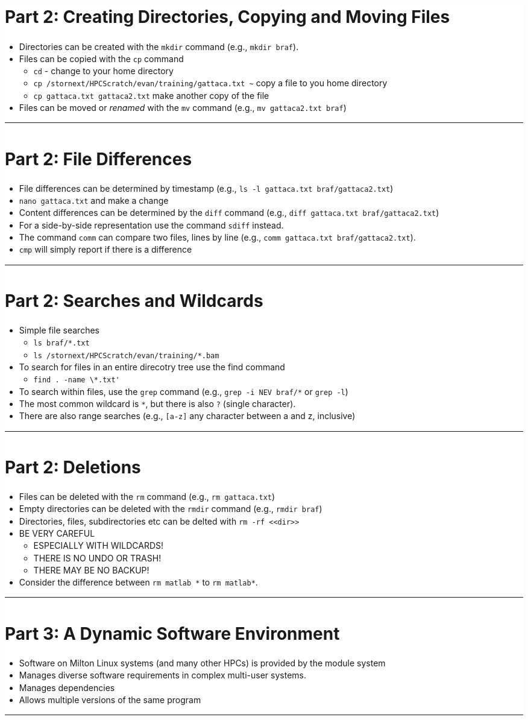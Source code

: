 # Part 2: Creating Directories, Copying and Moving Files
* Directories can be created with the `mkdir` command (e.g., `mkdir braf`).
* Files can be copied with the `cp` command 
	* `cd` - change to your home directory	 
	* `cp /stornext/HPCScratch/evan/training/gattaca.txt ~` copy a file to you home directory
	* `cp gattaca.txt gattaca2.txt` make another copy of the file
* Files can be moved or _renamed_ with the `mv` command (e.g., `mv gattaca2.txt braf`)
---

# Part 2: File Differences
* File differences can be determined by timestamp (e.g., `ls -l gattaca.txt braf/gattaca2.txt`)
* `nano gattaca.txt` and make a change
* Content differences can be determined by the `diff` command (e.g., `diff gattaca.txt braf/gattaca2.txt`)
* For a side-by-side representation use the command `sdiff` instead.
* The command `comm` can compare two files, lines by line (e.g., `comm gattaca.txt braf/gattaca2.txt`).
* `cmp` will simply report if there is a difference
---


# Part 2: Searches and Wildcards
* Simple file searches
	* `ls braf/*.txt`
	* `ls /stornext/HPCScratch/evan/training/*.bam`
* To search for files in an entire direcotry tree use the find command 
	* `find . -name \*.txt'`
* To search within files, use the `grep` command (e.g., `grep -i NEV braf/*` or `grep -l`)
* The most common wildcard is `*`, but there is also `?` (single character).
* There are also range searches (e.g., `[a-z]` any character between a and z, inclusive)
---


# Part 2: Deletions
* Files can be deleted with the `rm` command (e.g., `rm gattaca.txt`)
* Empty directories can be deleted with the `rmdir` command (e.g., `rmdir braf`)
* Directories, files, subdirectories etc can be delted with `rm -rf <<dir>>`
* BE VERY CAREFUL
	* ESPECIALLY WITH WILDCARDS! 
	* THERE IS NO UNDO OR TRASH! 
	* THERE MAY BE NO BACKUP!
* Consider the difference between `rm matlab *` to `rm matlab*`.
---


# Part 3: A Dynamic Software Environment
* Software on Milton Linux systems (and many other HPCs) is provided by the module system
* Manages diverse software requirements in complex multi-user systems.
* Manages dependencies
* Allows multiple versions of the same program
---
